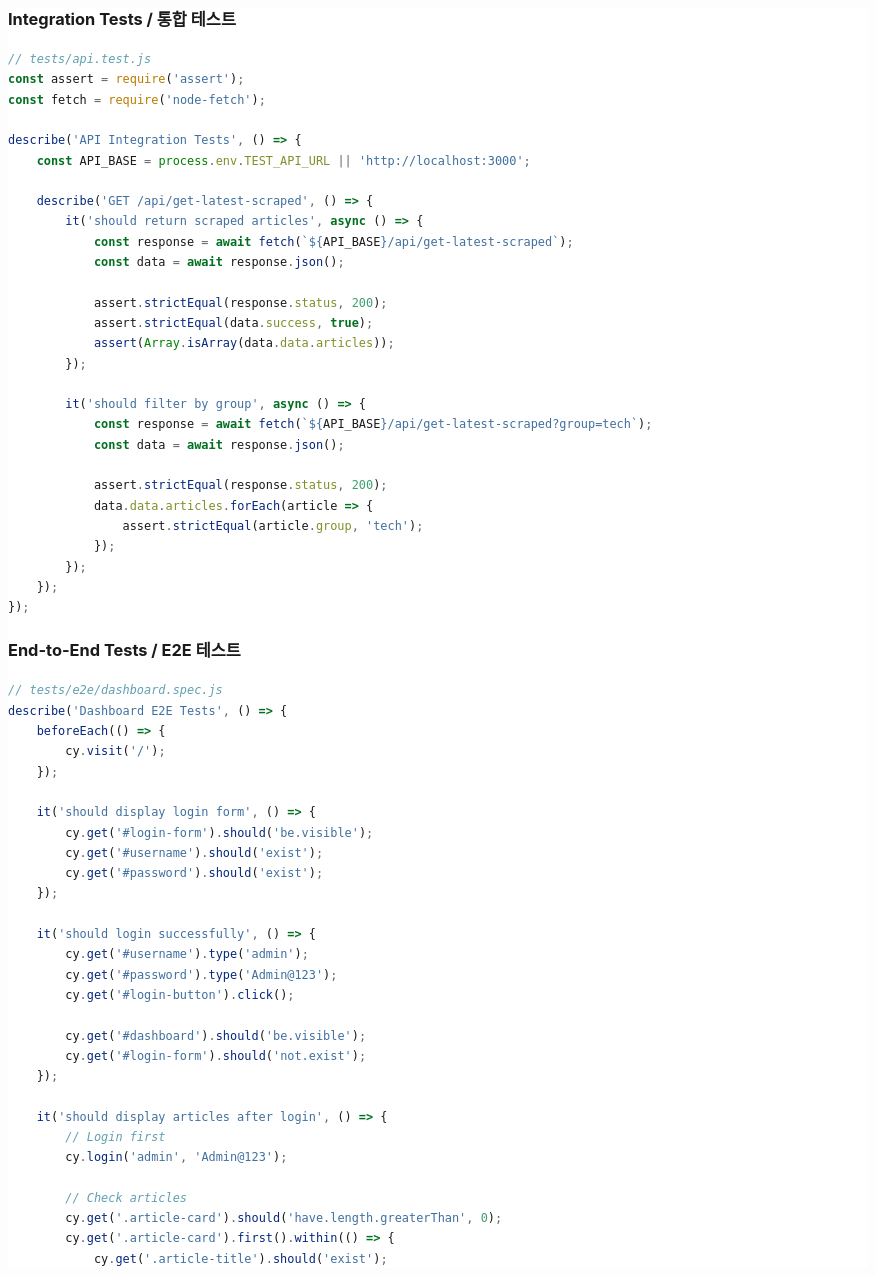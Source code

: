### Integration Tests / 통합 테스트
```javascript
// tests/api.test.js
const assert = require('assert');
const fetch = require('node-fetch');

describe('API Integration Tests', () => {
    const API_BASE = process.env.TEST_API_URL || 'http://localhost:3000';
    
    describe('GET /api/get-latest-scraped', () => {
        it('should return scraped articles', async () => {
            const response = await fetch(`${API_BASE}/api/get-latest-scraped`);
            const data = await response.json();
            
            assert.strictEqual(response.status, 200);
            assert.strictEqual(data.success, true);
            assert(Array.isArray(data.data.articles));
        });
        
        it('should filter by group', async () => {
            const response = await fetch(`${API_BASE}/api/get-latest-scraped?group=tech`);
            const data = await response.json();
            
            assert.strictEqual(response.status, 200);
            data.data.articles.forEach(article => {
                assert.strictEqual(article.group, 'tech');
            });
        });
    });
});
```

### End-to-End Tests / E2E 테스트
```javascript
// tests/e2e/dashboard.spec.js
describe('Dashboard E2E Tests', () => {
    beforeEach(() => {
        cy.visit('/');
    });
    
    it('should display login form', () => {
        cy.get('#login-form').should('be.visible');
        cy.get('#username').should('exist');
        cy.get('#password').should('exist');
    });
    
    it('should login successfully', () => {
        cy.get('#username').type('admin');
        cy.get('#password').type('Admin@123');
        cy.get('#login-button').click();
        
        cy.get('#dashboard').should('be.visible');
        cy.get('#login-form').should('not.exist');
    });
    
    it('should display articles after login', () => {
        // Login first
        cy.login('admin', 'Admin@123');
        
        // Check articles
        cy.get('.article-card').should('have.length.greaterThan', 0);
        cy.get('.article-card').first().within(() => {
            cy.get('.article-title').should('exist');
```